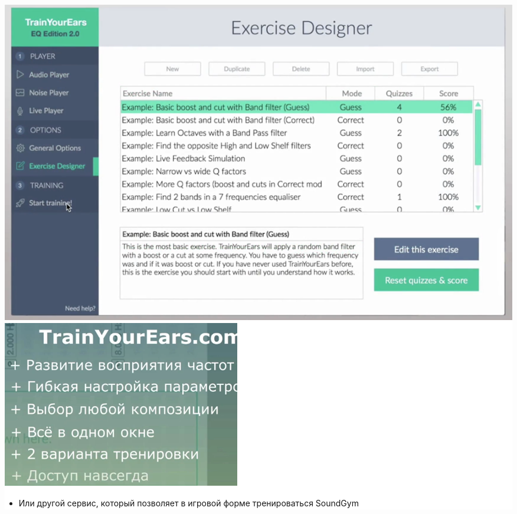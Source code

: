 ![](_png/Pasted%20image%2020221017093913.png)
![](_png/Pasted%20image%2020221017093917.png)
- Или другой сервис, который позволяет в игровой форме тренироваться SoundGym